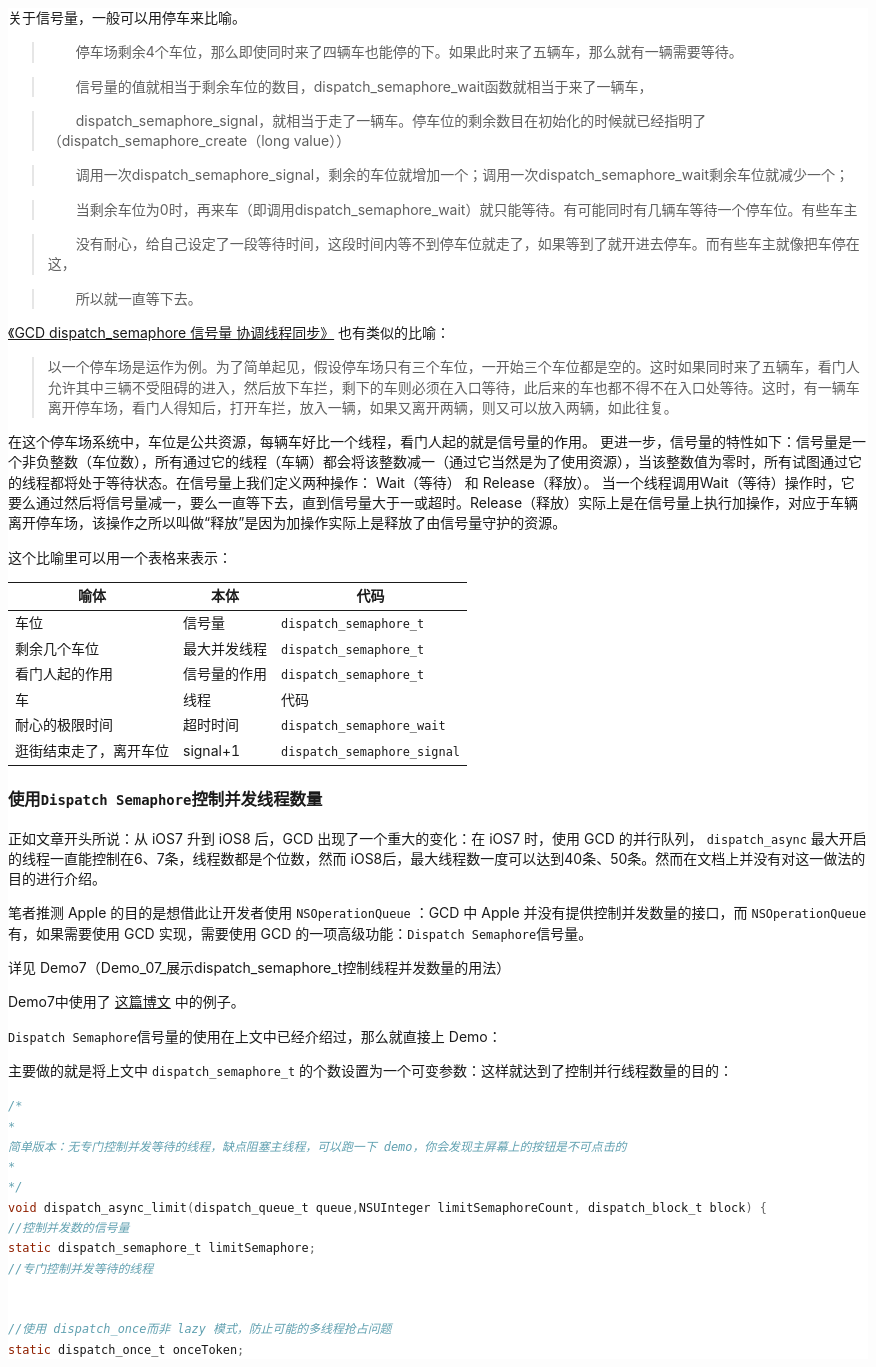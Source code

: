  关于信号量，一般可以用停车来比喻。
 
 >　　停车场剩余4个车位，那么即使同时来了四辆车也能停的下。如果此时来了五辆车，那么就有一辆需要等待。
 
 >　　信号量的值就相当于剩余车位的数目，dispatch_semaphore_wait函数就相当于来了一辆车，
 
 >　　dispatch_semaphore_signal，就相当于走了一辆车。停车位的剩余数目在初始化的时候就已经指明了（dispatch_semaphore_create（long value））
 
 >　　调用一次dispatch_semaphore_signal，剩余的车位就增加一个；调用一次dispatch_semaphore_wait剩余车位就减少一个；
 
 >　　当剩余车位为0时，再来车（即调用dispatch_semaphore_wait）就只能等待。有可能同时有几辆车等待一个停车位。有些车主
 
 >　　没有耐心，给自己设定了一段等待时间，这段时间内等不到停车位就走了，如果等到了就开进去停车。而有些车主就像把车停在这，
 
 >　　所以就一直等下去。
 
 [《GCD dispatch_semaphore 信号量 协调线程同步》](http://m.blog.csdn.net/blog/choudang/38121827) 也有类似的比喻：
 
 
 > 以一个停车场是运作为例。为了简单起见，假设停车场只有三个车位，一开始三个车位都是空的。这时如果同时来了五辆车，看门人允许其中三辆不受阻碍的进入，然后放下车拦，剩下的车则必须在入口等待，此后来的车也都不得不在入口处等待。这时，有一辆车离开停车场，看门人得知后，打开车拦，放入一辆，如果又离开两辆，则又可以放入两辆，如此往复。
 </p> 在这个停车场系统中，车位是公共资源，每辆车好比一个线程，看门人起的就是信号量的作用。
 更进一步，信号量的特性如下：信号量是一个非负整数（车位数），所有通过它的线程（车辆）都会将该整数减一（通过它当然是为了使用资源），当该整数值为零时，所有试图通过它的线程都将处于等待状态。在信号量上我们定义两种操作： Wait（等待） 和 Release（释放）。 当一个线程调用Wait（等待）操作时，它要么通过然后将信号量减一，要么一直等下去，直到信号量大于一或超时。Release（释放）实际上是在信号量上执行加操作，对应于车辆离开停车场，该操作之所以叫做“释放”是因为加操作实际上是释放了由信号量守护的资源。
 
 
 这个比喻里可以用一个表格来表示：
 
 喻体 | 本体 |  代码 |
 -------------|-------------|-------------
 车位 | 信号量 |  `dispatch_semaphore_t`  
 剩余几个车位 | 最大并发线程 |  `dispatch_semaphore_t`  
 看门人起的作用 | 信号量的作用 | `dispatch_semaphore_t`  
 车 | 线程 | 代码 
 耐心的极限时间 | 超时时间 |  `dispatch_semaphore_wait`  
 逛街结束走了，离开车位 | signal+1 |  `dispatch_semaphore_signal`  
 
 
 ### 使用`Dispatch Semaphore`控制并发线程数量
 
 正如文章开头所说：从 iOS7 升到 iOS8 后，GCD 出现了一个重大的变化：在 iOS7 时，使用 GCD 的并行队列，  `dispatch_async`  最大开启的线程一直能控制在6、7条，线程数都是个位数，然而 iOS8后，最大线程数一度可以达到40条、50条。然而在文档上并没有对这一做法的目的进行介绍。
 
 笔者推测 Apple 的目的是想借此让开发者使用 `NSOperationQueue` ：GCD 中 Apple 并没有提供控制并发数量的接口，而  `NSOperationQueue`  有，如果需要使用 GCD 实现，需要使用 GCD 的一项高级功能：`Dispatch Semaphore`信号量。
 
 
 详见 Demo7（Demo_07_展示dispatch_semaphore_t控制线程并发数量的用法）
 
 
 Demo7中使用了 [这篇博文](http://mp.weixin.qq.com/s?__biz=MzAxNDAzMzk0MQ==&amp;mid=203702345&amp;idx=1&amp;sn=226f6f784d37b89718f6949c9214e1e6&amp;scene=1&amp;srcid=kl2ZmcSfYHuB6bMvYPEq#rd) 中的例子。
 
 
 `Dispatch Semaphore`信号量的使用在上文中已经介绍过，那么就直接上 Demo：
 
 主要做的就是将上文中 `dispatch_semaphore_t` 的个数设置为一个可变参数：这样就达到了控制并行线程数量的目的：
 
 ```Objective-C
 /*
 *
 简单版本：无专门控制并发等待的线程，缺点阻塞主线程，可以跑一下 demo，你会发现主屏幕上的按钮是不可点击的
 *
 */
 void dispatch_async_limit(dispatch_queue_t queue,NSUInteger limitSemaphoreCount, dispatch_block_t block) {
 //控制并发数的信号量
 static dispatch_semaphore_t limitSemaphore;
 //专门控制并发等待的线程
 
 
 //使用 dispatch_once而非 lazy 模式，防止可能的多线程抢占问题
 static dispatch_once_t onceToken;
 ```